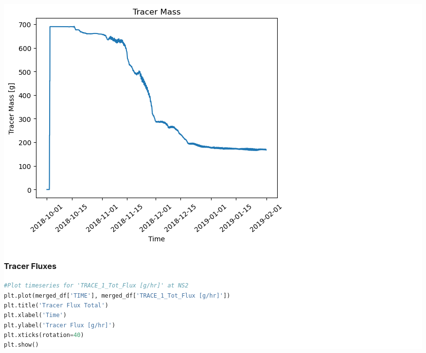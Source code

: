 ![png](Mass_flux_files/Mass_flux_17_0.png)
    


### Tracer Fluxes


```python
#Plot timeseries for 'TRACE_1_Tot_Flux [g/hr]' at NS2
plt.plot(merged_df['TIME'], merged_df['TRACE_1_Tot_Flux [g/hr]'])
plt.title('Tracer Flux Total')
plt.xlabel('Time')
plt.ylabel('Tracer Flux [g/hr]')
plt.xticks(rotation=40)
plt.show()
```


    